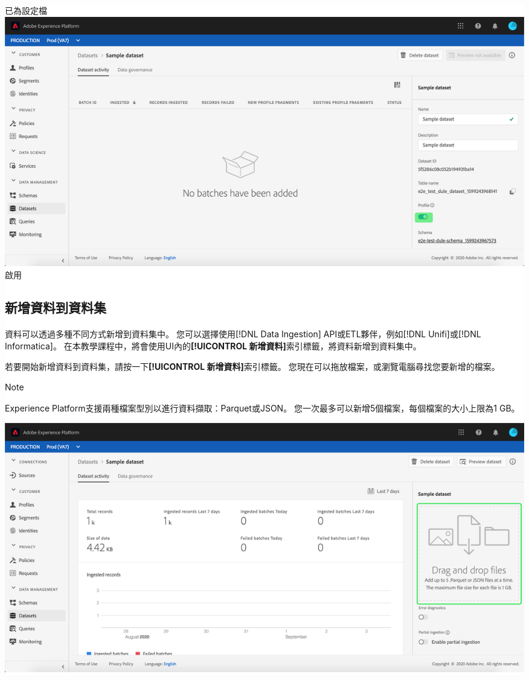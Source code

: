 已為設定檔![&#128279;](../images/tutorials/ingest-batch-data/profile-enabled-dataset.png)啟用

## 新增資料到資料集

資料可以透過多種不同方式新增到資料集中。 您可以選擇使用[!DNL Data Ingestion] API或ETL夥伴，例如[!DNL Unifi]或[!DNL Informatica]。 在本教學課程中，將會使用UI內的&#x200B;**[!UICONTROL 新增資料]**&#x200B;索引標籤，將資料新增到資料集中。

若要開始新增資料到資料集，請按一下&#x200B;**[!UICONTROL 新增資料]**&#x200B;索引標籤。 您現在可以拖放檔案，或瀏覽電腦尋找您要新增的檔案。

>[!NOTE]
>
>Experience Platform支援兩種檔案型別以進行資料擷取：Parquet或JSON。 您一次最多可以新增5個檔案，每個檔案的大小上限為1 GB。

![新增資料索引標籤](../images/tutorials/ingest-batch-data/drag-and-drop.png)
